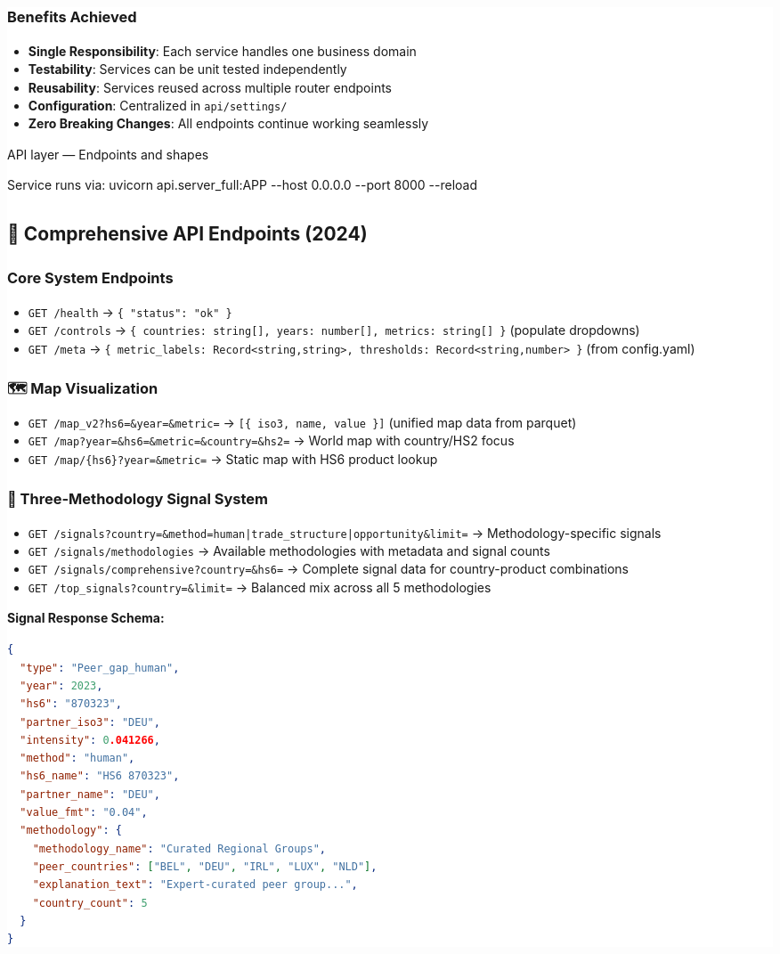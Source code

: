 ### **Benefits Achieved**
- **Single Responsibility**: Each service handles one business domain
- **Testability**: Services can be unit tested independently  
- **Reusability**: Services reused across multiple router endpoints
- **Configuration**: Centralized in `api/settings/`
- **Zero Breaking Changes**: All endpoints continue working seamlessly

API layer — Endpoints and shapes

Service runs via:
uvicorn api.server_full:APP --host 0.0.0.0 --port 8000 --reload

## 📡 **Comprehensive API Endpoints (2024)**

### **Core System Endpoints**
- `GET /health` → `{ "status": "ok" }`
- `GET /controls` → `{ countries: string[], years: number[], metrics: string[] }` (populate dropdowns)
- `GET /meta` → `{ metric_labels: Record<string,string>, thresholds: Record<string,number> }` (from config.yaml)

### **🗺️ Map Visualization**
- `GET /map_v2?hs6=&year=&metric=` → `[{ iso3, name, value }]` (unified map data from parquet)
- `GET /map?year=&hs6=&metric=&country=&hs2=` → World map with country/HS2 focus
- `GET /map/{hs6}?year=&metric=` → Static map with HS6 product lookup

### **🎯 Three-Methodology Signal System**
- `GET /signals?country=&method=human|trade_structure|opportunity&limit=` → Methodology-specific signals
- `GET /signals/methodologies` → Available methodologies with metadata and signal counts
- `GET /signals/comprehensive?country=&hs6=` → Complete signal data for country-product combinations
- `GET /top_signals?country=&limit=` → Balanced mix across all 5 methodologies

**Signal Response Schema:**
```json
{
  "type": "Peer_gap_human",
  "year": 2023,
  "hs6": "870323", 
  "partner_iso3": "DEU",
  "intensity": 0.041266,
  "method": "human",
  "hs6_name": "HS6 870323",
  "partner_name": "DEU",
  "value_fmt": "0.04",
  "methodology": {
    "methodology_name": "Curated Regional Groups",
    "peer_countries": ["BEL", "DEU", "IRL", "LUX", "NLD"],
    "explanation_text": "Expert-curated peer group...",
    "country_count": 5
  }
}
```
